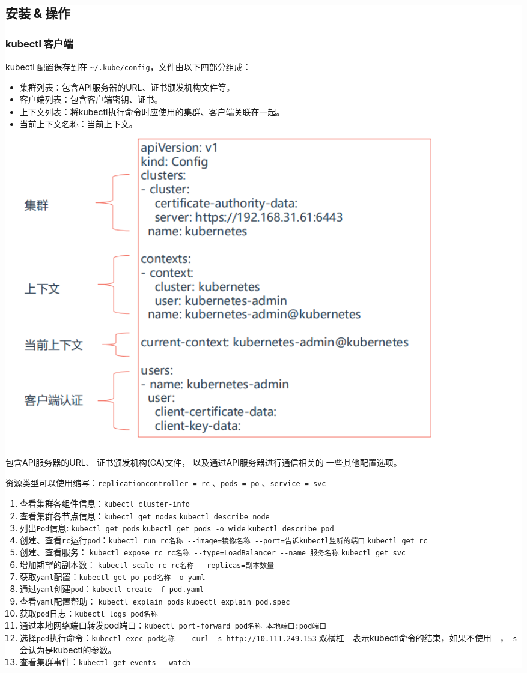 ## 安装 & 操作

### kubectl 客户端

kubectl 配置保存到在 `~/.kube/config`，文件由以下四部分组成：

* 集群列表：包含API服务器的URL、证书颁发机构文件等。
* 客户端列表：包含客户端密钥、证书。
* 上下文列表：将kubectl执行命令时应使用的集群、客户端关联在一起。
* 当前上下文名称：当前上下文。
  ![430.png](./assets/430.png)

包含API服务器的URL、 证书颁发机构(CA)文件， 以及通过API服务器进行通信相关的 一些其他配置选项。

资源类型可以使用缩写：`replicationcontroller = rc` 、`pods = po` 、`service = svc`

1. 查看集群各组件信息：`kubectl cluster-info`
2. 查看集群各节点信息：`kubectl get nodes` `kubectl describe node`
3. 列出`Pod`信息: `kubectl get pods` `kubectl get pods -o wide` `kubectl describe pod`
4. 创建、查看`rc`运行`pod`：`kubectl run rc名称 --image=镜像名称 --port=告诉kubectl监听的端口` `kubectl get rc`
5. 创建、查看服务： `kubectl expose rc rc名称 --type=LoadBalancer --name 服务名称` `kubectl get svc`
6. 增加期望的副本数： `kubectl scale rc rc名称 --replicas=副本数量`
7. 获取`yaml`配置：`kubectl get po pod名称 -o yaml`
8. 通过`yaml`创建`pod`：`kubectl create -f pod.yaml`
9. 查看`yaml`配置帮助： `kubectl explain pods` `kubectl explain pod.spec`
10. 获取`pod`日志：`kubectl logs pod名称`
11. 通过本地网络端口转发pod端口：`kubectl port-forward pod名称 本地端口:pod端口`
12. 选择`pod`执行命令：`kubectl exec pod名称 -- curl -s http://10.111.249.153`  双横杠`--`表示kubectl命令的结束，如果不使用`--`，`-s`会认为是kubectl的参数。
13. 查看集群事件：`kubectl get events --watch`
